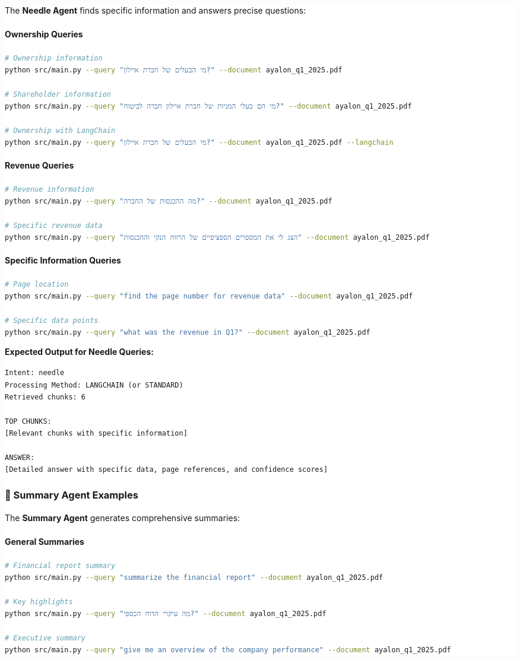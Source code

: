 The **Needle Agent** finds specific information and answers precise questions:

#### Ownership Queries
```bash
# Ownership information
python src/main.py --query "מי הבעלים של חברת איילון?" --document ayalon_q1_2025.pdf

# Shareholder information
python src/main.py --query "מי הם בעלי המניות של חברת איילון חברה לביטוח?" --document ayalon_q1_2025.pdf

# Ownership with LangChain
python src/main.py --query "מי הבעלים של חברת איילון?" --document ayalon_q1_2025.pdf --langchain
```

#### Revenue Queries
```bash
# Revenue information
python src/main.py --query "מה ההכנסות של החברה?" --document ayalon_q1_2025.pdf

# Specific revenue data
python src/main.py --query "הצג לי את המספרים הספציפיים של הרווח הנקי וההכנסות" --document ayalon_q1_2025.pdf
```

#### Specific Information Queries
```bash
# Page location
python src/main.py --query "find the page number for revenue data" --document ayalon_q1_2025.pdf

# Specific data points
python src/main.py --query "what was the revenue in Q1?" --document ayalon_q1_2025.pdf
```

**Expected Output for Needle Queries:**
```
Intent: needle
Processing Method: LANGCHAIN (or STANDARD)
Retrieved chunks: 6

TOP CHUNKS:
[Relevant chunks with specific information]

ANSWER:
[Detailed answer with specific data, page references, and confidence scores]
```

### 📝 Summary Agent Examples

The **Summary Agent** generates comprehensive summaries:

#### General Summaries
```bash
# Financial report summary
python src/main.py --query "summarize the financial report" --document ayalon_q1_2025.pdf

# Key highlights
python src/main.py --query "מה עיקרי הדוח הכספי?" --document ayalon_q1_2025.pdf

# Executive summary
python src/main.py --query "give me an overview of the company performance" --document ayalon_q1_2025.pdf
```
